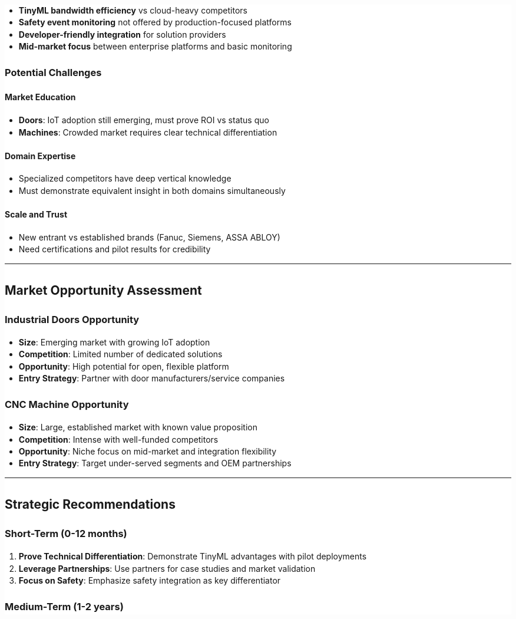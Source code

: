 - **TinyML bandwidth efficiency** vs cloud-heavy competitors
- **Safety event monitoring** not offered by production-focused platforms
- **Developer-friendly integration** for solution providers
- **Mid-market focus** between enterprise platforms and basic monitoring

### Potential Challenges

#### Market Education

- **Doors**: IoT adoption still emerging, must prove ROI vs status quo
- **Machines**: Crowded market requires clear technical differentiation

#### Domain Expertise

- Specialized competitors have deep vertical knowledge
- Must demonstrate equivalent insight in both domains simultaneously

#### Scale and Trust

- New entrant vs established brands (Fanuc, Siemens, ASSA ABLOY)
- Need certifications and pilot results for credibility

---

## Market Opportunity Assessment

### Industrial Doors Opportunity

- **Size**: Emerging market with growing IoT adoption
- **Competition**: Limited number of dedicated solutions
- **Opportunity**: High potential for open, flexible platform
- **Entry Strategy**: Partner with door manufacturers/service companies

### CNC Machine Opportunity

- **Size**: Large, established market with known value proposition
- **Competition**: Intense with well-funded competitors
- **Opportunity**: Niche focus on mid-market and integration flexibility
- **Entry Strategy**: Target under-served segments and OEM partnerships

---

## Strategic Recommendations

### Short-Term (0-12 months)

1. **Prove Technical Differentiation**: Demonstrate TinyML advantages with pilot deployments
2. **Leverage Partnerships**: Use partners for case studies and market validation
3. **Focus on Safety**: Emphasize safety integration as key differentiator

### Medium-Term (1-2 years)
